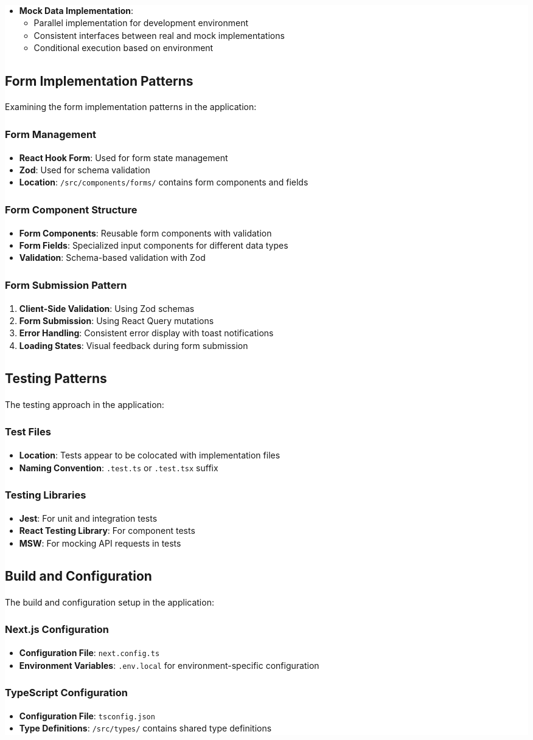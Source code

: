 - **Mock Data Implementation**:
  - Parallel implementation for development environment
  - Consistent interfaces between real and mock implementations
  - Conditional execution based on environment

## Form Implementation Patterns

Examining the form implementation patterns in the application:

### Form Management
- **React Hook Form**: Used for form state management
- **Zod**: Used for schema validation
- **Location**: `/src/components/forms/` contains form components and fields

### Form Component Structure
- **Form Components**: Reusable form components with validation
- **Form Fields**: Specialized input components for different data types
- **Validation**: Schema-based validation with Zod

### Form Submission Pattern
1. **Client-Side Validation**: Using Zod schemas
2. **Form Submission**: Using React Query mutations
3. **Error Handling**: Consistent error display with toast notifications
4. **Loading States**: Visual feedback during form submission

## Testing Patterns

The testing approach in the application:

### Test Files
- **Location**: Tests appear to be colocated with implementation files
- **Naming Convention**: `.test.ts` or `.test.tsx` suffix

### Testing Libraries
- **Jest**: For unit and integration tests
- **React Testing Library**: For component tests
- **MSW**: For mocking API requests in tests

## Build and Configuration

The build and configuration setup in the application:

### Next.js Configuration
- **Configuration File**: `next.config.ts`
- **Environment Variables**: `.env.local` for environment-specific configuration

### TypeScript Configuration
- **Configuration File**: `tsconfig.json`
- **Type Definitions**: `/src/types/` contains shared type definitions

